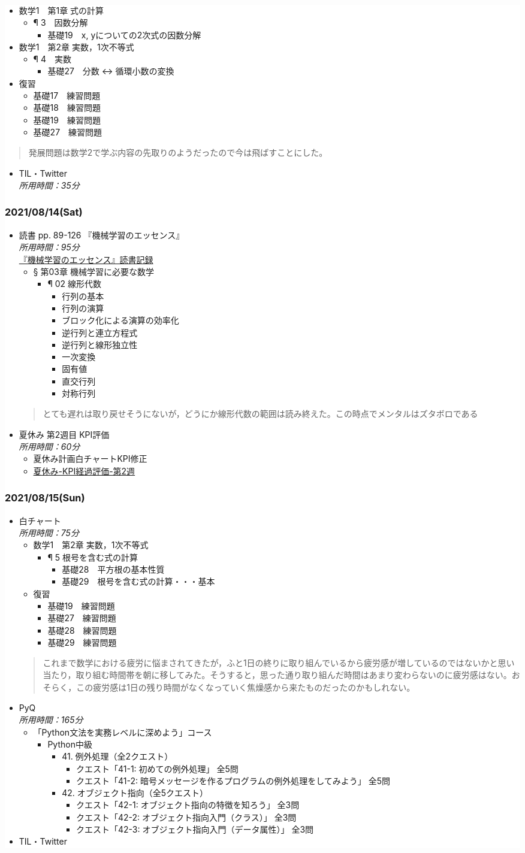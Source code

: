   - 数学1　第1章 式の計算
    - ¶ 3　因数分解
      - 基礎19　x, yについての2次式の因数分解
  - 数学1　第2章 実数，1次不等式
    - ¶ 4　実数
      - 基礎27　分数 ↔ 循環小数の変換
  - 復習
    - 基礎17　練習問題
    - 基礎18　練習問題
    - 基礎19　練習問題
    - 基礎27　練習問題
  > 発展問題は数学2で学ぶ内容の先取りのようだったので今は飛ばすことにした。
- TIL・Twitter  
  *所用時間：35分*

### 2021/08/14(Sat)

- 読書 pp. 89-126 『機械学習のエッセンス』  
  *所用時間：95分*  
  [『機械学習のエッセンス』読書記録](../book-daily/『機械学習のエッセンス』.md)
  - § 第03章 機械学習に必要な数学
    - ¶ 02 線形代数
      - 行列の基本
      - 行列の演算
      - ブロック化による演算の効率化
      - 逆行列と連立方程式
      - 逆行列と線形独立性
      - 一次変換
      - 固有値
      - 直交行列
      - 対称行列
  > とても遅れは取り戻せそうにないが，どうにか線形代数の範囲は読み終えた。この時点でメンタルはズタボロである
- 夏休み 第2週目 KPI評価  
  *所用時間：60分*
  - 夏休み計画白チャートKPI修正
  - [夏休み-KPI経過評価-第2週](../2021/2021summer-vacation-plan.md#第2週-08080814)

### 2021/08/15(Sun)

- 白チャート  
  *所用時間：75分*
  - 数学1　第2章 実数，1次不等式
    - ¶ 5 根号を含む式の計算
      - 基礎28　平方根の基本性質
      - 基礎29　根号を含む式の計算・・・基本
  - 復習
    - 基礎19　練習問題
    - 基礎27　練習問題
    - 基礎28　練習問題
    - 基礎29　練習問題
  > これまで数学における疲労に悩まされてきたが，ふと1日の終りに取り組んでいるから疲労感が増しているのではないかと思い当たり，取り組む時間帯を朝に移してみた。そうすると，思った通り取り組んだ時間はあまり変わらないのに疲労感はない。おそらく，この疲労感は1日の残り時間がなくなっていく焦燥感から来たものだったのかもしれない。
- PyQ  
  *所用時間：165分*
  - 「Python文法を実務レベルに深めよう」コース
    - Python中級
      - 41\. 例外処理（全2クエスト）
        - クエスト「41-1: 初めての例外処理」 全5問
        - クエスト「41-2: 暗号メッセージを作るプログラムの例外処理をしてみよう」 全5問
      - 42\. オブジェクト指向（全5クエスト）
        - クエスト「42-1: オブジェクト指向の特徴を知ろう」 全3問
        - クエスト「42-2: オブジェクト指向入門（クラス）」 全3問
        - クエスト「42-3: オブジェクト指向入門（データ属性）」 全3問
- TIL・Twitter  